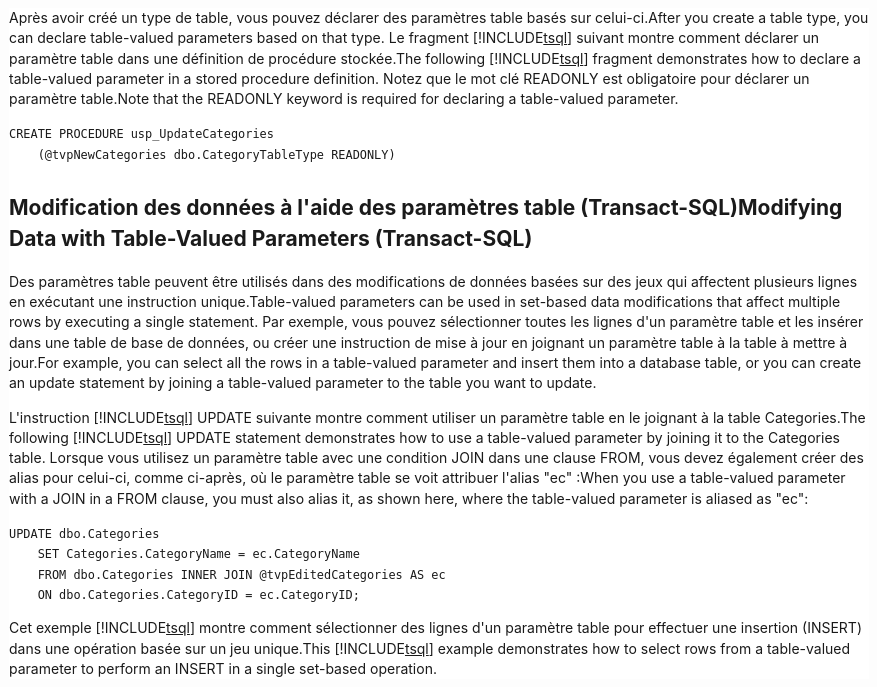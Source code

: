  <span data-ttu-id="067a9-137">Après avoir créé un type de table, vous pouvez déclarer des paramètres table basés sur celui-ci.</span><span class="sxs-lookup"><span data-stu-id="067a9-137">After you create a table type, you can declare table-valued parameters based on that type.</span></span> <span data-ttu-id="067a9-138">Le fragment [!INCLUDE[tsql](../../../../../includes/tsql-md.md)] suivant montre comment déclarer un paramètre table dans une définition de procédure stockée.</span><span class="sxs-lookup"><span data-stu-id="067a9-138">The following [!INCLUDE[tsql](../../../../../includes/tsql-md.md)] fragment demonstrates how to declare a table-valued parameter in a stored procedure definition.</span></span> <span data-ttu-id="067a9-139">Notez que le mot clé READONLY est obligatoire pour déclarer un paramètre table.</span><span class="sxs-lookup"><span data-stu-id="067a9-139">Note that the READONLY keyword is required for declaring a table-valued parameter.</span></span>  
  
```  
CREATE PROCEDURE usp_UpdateCategories   
    (@tvpNewCategories dbo.CategoryTableType READONLY)  
```  
  
## <a name="modifying-data-with-table-valued-parameters-transact-sql"></a><span data-ttu-id="067a9-140">Modification des données à l'aide des paramètres table (Transact-SQL)</span><span class="sxs-lookup"><span data-stu-id="067a9-140">Modifying Data with Table-Valued Parameters (Transact-SQL)</span></span>  
 <span data-ttu-id="067a9-141">Des paramètres table peuvent être utilisés dans des modifications de données basées sur des jeux qui affectent plusieurs lignes en exécutant une instruction unique.</span><span class="sxs-lookup"><span data-stu-id="067a9-141">Table-valued parameters can be used in set-based data modifications that affect multiple rows by executing a single statement.</span></span> <span data-ttu-id="067a9-142">Par exemple, vous pouvez sélectionner toutes les lignes d'un paramètre table et les insérer dans une table de base de données, ou créer une instruction de mise à jour en joignant un paramètre table à la table à mettre à jour.</span><span class="sxs-lookup"><span data-stu-id="067a9-142">For example, you can select all the rows in a table-valued parameter and insert them into a database table, or you can create an update statement by joining a table-valued parameter to the table you want to update.</span></span>  
  
 <span data-ttu-id="067a9-143">L'instruction  [!INCLUDE[tsql](../../../../../includes/tsql-md.md)] UPDATE suivante montre comment utiliser un paramètre table en le joignant à la table Categories.</span><span class="sxs-lookup"><span data-stu-id="067a9-143">The following [!INCLUDE[tsql](../../../../../includes/tsql-md.md)] UPDATE statement demonstrates how to use a table-valued parameter by joining it to the Categories table.</span></span> <span data-ttu-id="067a9-144">Lorsque vous utilisez un paramètre table avec une condition JOIN dans une clause FROM, vous devez également créer des alias pour celui-ci, comme ci-après, où le paramètre table se voit attribuer l'alias "ec" :</span><span class="sxs-lookup"><span data-stu-id="067a9-144">When you use a table-valued parameter with a JOIN in a FROM clause, you must also alias it, as shown here, where the table-valued parameter is aliased as "ec":</span></span>  
  
```  
UPDATE dbo.Categories  
    SET Categories.CategoryName = ec.CategoryName  
    FROM dbo.Categories INNER JOIN @tvpEditedCategories AS ec  
    ON dbo.Categories.CategoryID = ec.CategoryID;  
```  
  
 <span data-ttu-id="067a9-145">Cet exemple [!INCLUDE[tsql](../../../../../includes/tsql-md.md)] montre comment sélectionner des lignes d'un paramètre table pour effectuer une insertion (INSERT) dans une opération basée sur un jeu unique.</span><span class="sxs-lookup"><span data-stu-id="067a9-145">This [!INCLUDE[tsql](../../../../../includes/tsql-md.md)] example demonstrates how to select rows from a table-valued parameter to perform an INSERT in a single set-based operation.</span></span>  
  